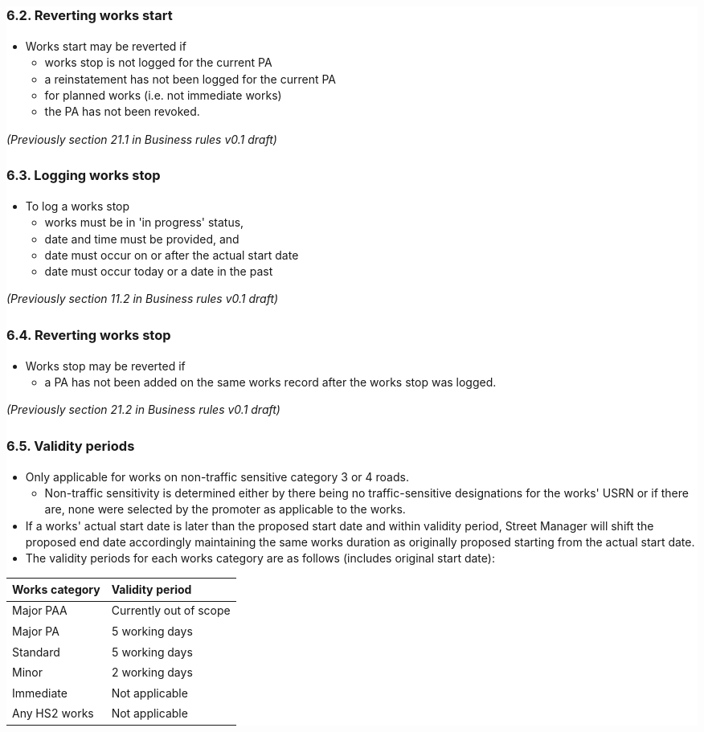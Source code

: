 
### 6.2. Reverting works start

* Works start may be reverted if
    * works stop is not logged for the current PA
    * a reinstatement has not been logged for the current PA
    * for planned works (i.e. not immediate works)
    * the PA has not been revoked.

_(Previously section 21.1 in Business rules v0.1 draft)_ 




### 6.3. Logging works stop

* To log a works stop
    * works must be in 'in progress' status,
    * date and time must be provided, and
    * date must occur on or after the actual start date
    * date must occur today or a date in the past

_(Previously section 11.2 in Business rules v0.1 draft)_ 



### 6.4. Reverting works stop

* Works stop may be reverted if
    * a PA has not been added on the same works record after the works stop was logged.

_(Previously section 21.2 in Business rules v0.1 draft)_ 




### 6.5. Validity periods

* Only applicable for works on non-traffic sensitive category 3 or 4 roads.
    * Non-traffic sensitivity is determined either by there being no traffic-sensitive designations for the works' USRN or if there are, none were selected by the promoter as applicable to the works.
* If a works' actual start date is later than the proposed start date and within validity period, Street Manager will shift the proposed end date accordingly maintaining the same works duration as originally proposed starting from the actual start date.
* The validity periods for each works category are as follows (includes original start date):

| Works category | Validity period        |
|:---------------|:-----------------------|
| Major PAA      | Currently out of scope |
| Major PA       | 5 working days         |
| Standard       | 5 working days         |
| Minor          | 2 working days         |
| Immediate      | Not applicable         |
| Any HS2 works  | Not applicable         |

